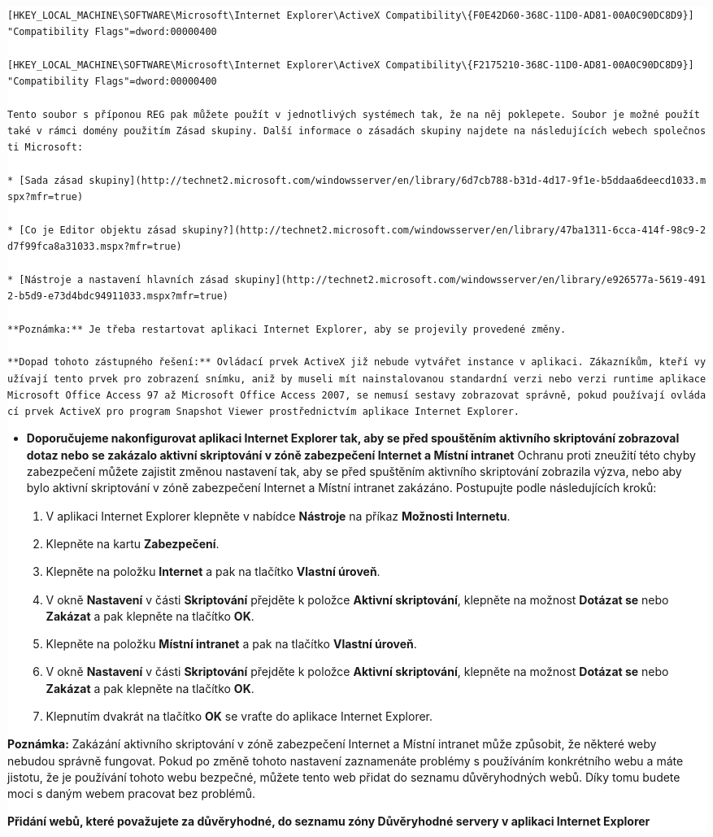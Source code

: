 	[HKEY_LOCAL_MACHINE\SOFTWARE\Microsoft\Internet Explorer\ActiveX Compatibility\{F0E42D60-368C-11D0-AD81-00A0C90DC8D9}]  
	"Compatibility Flags"=dword:00000400  

	[HKEY_LOCAL_MACHINE\SOFTWARE\Microsoft\Internet Explorer\ActiveX Compatibility\{F2175210-368C-11D0-AD81-00A0C90DC8D9}]  
	"Compatibility Flags"=dword:00000400  

	Tento soubor s příponou REG pak můžete použít v jednotlivých systémech tak, že na něj poklepete. Soubor je možné použít také v rámci domény použitím Zásad skupiny. Další informace o zásadách skupiny najdete na následujících webech společnosti Microsoft:

	* [Sada zásad skupiny](http://technet2.microsoft.com/windowsserver/en/library/6d7cb788-b31d-4d17-9f1e-b5ddaa6deecd1033.mspx?mfr=true)

	* [Co je Editor objektu zásad skupiny?](http://technet2.microsoft.com/windowsserver/en/library/47ba1311-6cca-414f-98c9-2d7f99fca8a31033.mspx?mfr=true)

	* [Nástroje a nastavení hlavních zásad skupiny](http://technet2.microsoft.com/windowsserver/en/library/e926577a-5619-4912-b5d9-e73d4bdc94911033.mspx?mfr=true)

	**Poznámka:** Je třeba restartovat aplikaci Internet Explorer, aby se projevily provedené změny.

	**Dopad tohoto zástupného řešení:** Ovládací prvek ActiveX již nebude vytvářet instance v aplikaci. Zákazníkům, kteří využívají tento prvek pro zobrazení snímku, aniž by museli mít nainstalovanou standardní verzi nebo verzi runtime aplikace Microsoft Office Access 97 až Microsoft Office Access 2007, se nemusí sestavy zobrazovat správně, pokud používají ovládací prvek ActiveX pro program Snapshot Viewer prostřednictvím aplikace Internet Explorer.

* **Doporučujeme nakonfigurovat aplikaci Internet Explorer tak, aby se před spouštěním aktivního skriptování zobrazoval dotaz nebo se zakázalo aktivní skriptování v zóně zabezpečení Internet a Místní intranet**
Ochranu proti zneužití této chyby zabezpečení můžete zajistit změnou nastavení tak, aby se před spuštěním aktivního skriptování zobrazila výzva, nebo aby bylo aktivní skriptování v zóně zabezpečení Internet a Místní intranet zakázáno. Postupujte podle následujících kroků:

	1. V aplikaci Internet Explorer klepněte v nabídce **Nástroje** na příkaz **Možnosti Internetu**.

	2. Klepněte na kartu **Zabezpečení**.

	3. Klepněte na položku **Internet** a pak na tlačítko **Vlastní úroveň**.

	4. V okně **Nastavení** v části **Skriptování** přejděte k položce **Aktivní skriptování**, klepněte na možnost **Dotázat se** nebo **Zakázat** a pak klepněte na tlačítko **OK**.

	5. Klepněte na položku **Místní intranet** a pak na tlačítko **Vlastní úroveň**.

	6. V okně **Nastavení** v části **Skriptování** přejděte k položce **Aktivní skriptování**, klepněte na možnost **Dotázat se** nebo **Zakázat** a pak klepněte na tlačítko **OK**.

	7. Klepnutím dvakrát na tlačítko **OK** se vraťte do aplikace Internet Explorer.

**Poznámka:** Zakázání aktivního skriptování v zóně zabezpečení Internet a Místní intranet může způsobit, že některé weby nebudou správně fungovat. Pokud po změně tohoto nastavení zaznamenáte problémy s používáním konkrétního webu a máte jistotu, že je používání tohoto webu bezpečné, můžete tento web přidat do seznamu důvěryhodných webů. Díky tomu budete moci s daným webem pracovat bez problémů.

**Přidání webů, které považujete za důvěryhodné, do seznamu zóny Důvěryhodné servery v aplikaci Internet Explorer**
